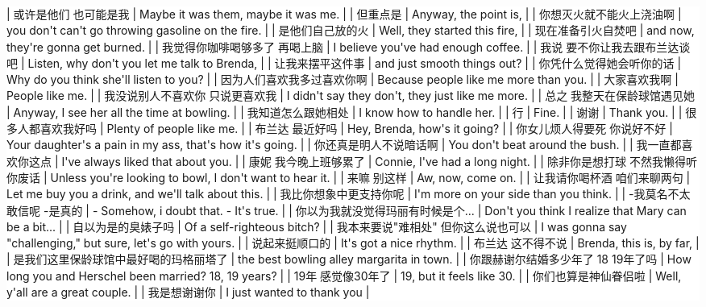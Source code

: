 | 或许是他们  也可能是我  | Maybe it was them, maybe it was me. |
| 但重点是  | Anyway, the point is, |
| 你想灭火就不能火上浇油啊  | you don't can't go throwing gasoline on the fire. |
| 是他们自己放的火  | Well, they started this fire, |
| 现在准备引火自焚吧  | and now, they're gonna get burned. |
| 我觉得你咖啡喝够多了  再喝上脑  | I believe you've had enough coffee. |
| 我说  要不你让我去跟布兰达谈吧  | Listen, why don't you let me talk to Brenda, |
| 让我来摆平这件事  | and just smooth things out? |
| 你凭什么觉得她会听你的话  | Why do you think she'll listen to you? |
| 因为人们喜欢我多过喜欢你啊  | Because people like me more than you. |
| 大家喜欢我啊  | People like me. |
| 我没说别人不喜欢你  只说更喜欢我  | I didn't say they don't, they just like me more. |
| 总之  我整天在保龄球馆遇见她  | Anyway, I see her all the time at bowling. |
| 我知道怎么跟她相处  | I know how to handle her. |
| 行  | Fine. |
| 谢谢  | Thank you. |
| 很多人都喜欢我好吗  | Plenty of people like me. |
| 布兰达  最近好吗  | Hey, Brenda, how's it going? |
| 你女儿烦人得要死  你说好不好  | Your daughter's a pain in my ass, that's how it's going. |
| 你还真是明人不说暗话啊  | You don't beat around the bush. |
| 我一直都喜欢你这点  | I've always liked that about you. |
| 康妮  我今晚上班够累了  | Connie, I've had a long night. |
| 除非你是想打球  不然我懒得听你废话  | Unless you're looking to bowl, I don't want to hear it. |
| 来嘛  别这样  | Aw, now, come on. |
| 让我请你喝杯酒  咱们来聊两句  | Let me buy you a drink, and we'll talk about this. |
| 我比你想象中更支持你呢  | I'm more on your side than you think. |
| -我莫名不太敢信呢  -是真的  | - Somehow, i doubt that. - ‭It's true. |
| 你以为我就没觉得玛丽有时候是个...  | Don't you think I realize that Mary can be a bit... |
| 自以为是的臭婊子吗  | Of a self-righteous bitch? |
| 我本来要说"难相处"  但你这么说也可以  | I was gonna say "challenging," but sure, let's go with yours. |
| 说起来挺顺口的  | It's got a nice rhythm. |
| 布兰达  这不得不说  | Brenda, this is, by far, |
| 是我们这里保龄球馆中最好喝的玛格丽塔了  | the best bowling alley margarita in town. |
| 你跟赫谢尔结婚多少年了  18  19年了吗  | How long you and Herschel been married? 18, 19 years? |
| 19年  感觉像30年了  | 19, but it feels like 30. |
| 你们也算是神仙眷侣啦  | Well, y'all are a great couple. |
| 我是想谢谢你  | I just wanted to thank you |